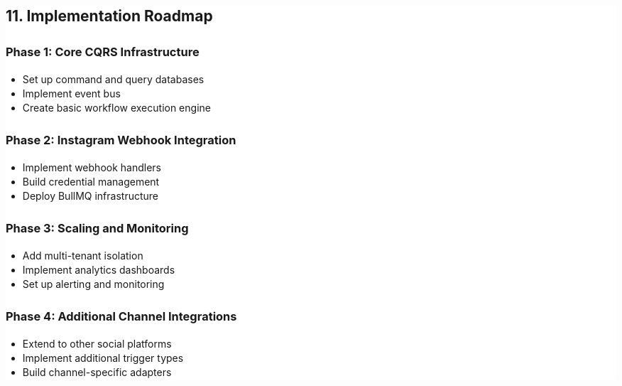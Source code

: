 ## 11. Implementation Roadmap

### Phase 1: Core CQRS Infrastructure
- Set up command and query databases
- Implement event bus
- Create basic workflow execution engine

### Phase 2: Instagram Webhook Integration
- Implement webhook handlers
- Build credential management
- Deploy BullMQ infrastructure

### Phase 3: Scaling and Monitoring
- Add multi-tenant isolation
- Implement analytics dashboards
- Set up alerting and monitoring

### Phase 4: Additional Channel Integrations
- Extend to other social platforms
- Implement additional trigger types
- Build channel-specific adapters
